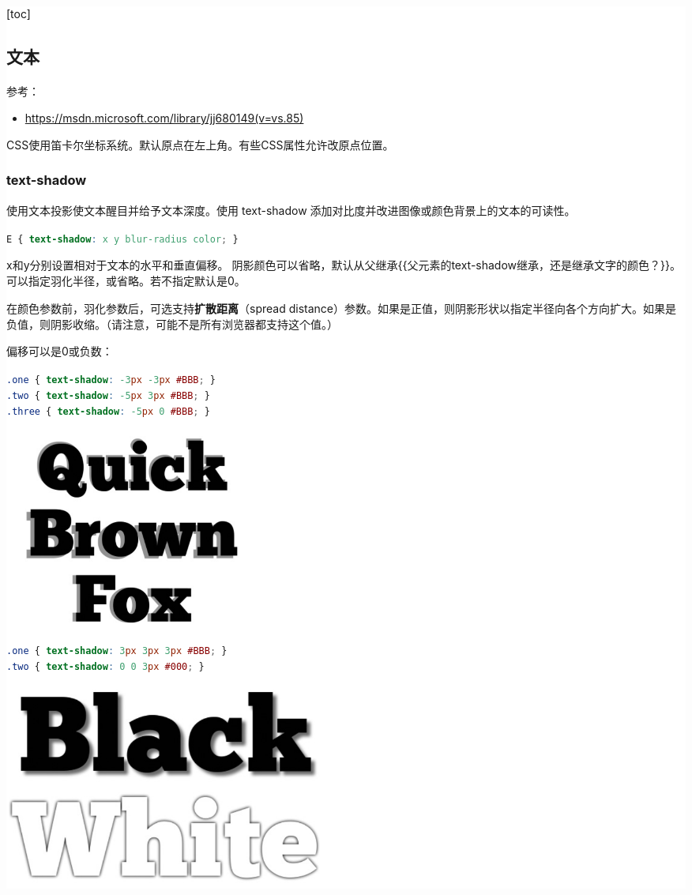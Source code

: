 [toc]

## 文本

参考：

- https://msdn.microsoft.com/library/jj680149(v=vs.85)

CSS使用笛卡尔坐标系统。默认原点在左上角。有些CSS属性允许改原点位置。

### text-shadow

使用文本投影使文本醒目并给予文本深度。使用 text-shadow 添加对比度并改进图像或颜色背景上的文本的可读性。

```css
E { text-shadow: x y blur-radius color; }
```

x和y分别设置相对于文本的水平和垂直偏移。
阴影颜色可以省略，默认从父继承{{父元素的text-shadow继承，还是继承文字的颜色？}}。
可以指定羽化半径，或省略。若不指定默认是0。

在颜色参数前，羽化参数后，可选支持**扩散距离**（spread distance）参数。如果是正值，则阴影形状以指定半径向各个方向扩大。如果是负值，则阴影收缩。（请注意，可能不是所有浏览器都支持这个值。）

偏移可以是0或负数：

```css
.one { text-shadow: -3px -3px #BBB; }
.two { text-shadow: -5px 3px #BBB; }
.three { text-shadow: -5px 0 #BBB; }
```

![](img/text-shadow-2.png)

```css
.one { text-shadow: 3px 3px 3px #BBB; }
.two { text-shadow: 0 0 3px #000; }
```

![](img/text-shadow-3.png)
